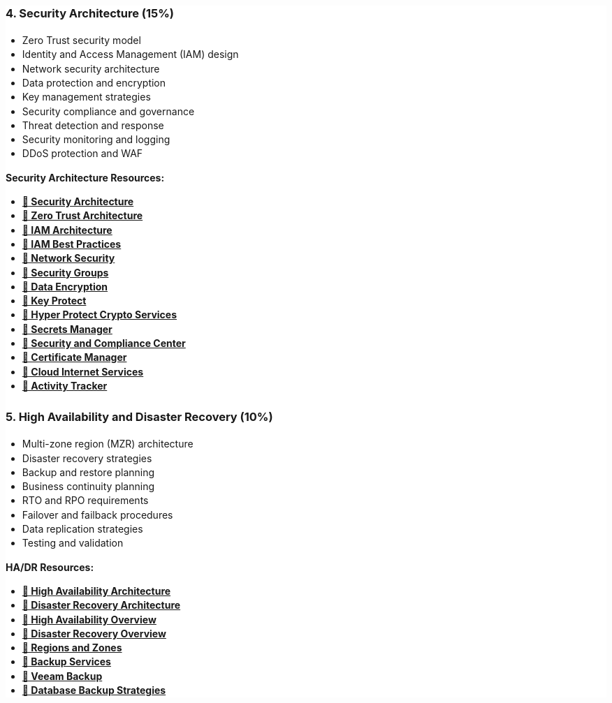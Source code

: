 ### 4. Security Architecture (15%)
- Zero Trust security model
- Identity and Access Management (IAM) design
- Network security architecture
- Data protection and encryption
- Key management strategies
- Security compliance and governance
- Threat detection and response
- Security monitoring and logging
- DDoS protection and WAF

**Security Architecture Resources:**
- **[📖 Security Architecture](https://www.ibm.com/cloud/architecture/architectures/securityArchitecture)**
- **[📖 Zero Trust Architecture](https://www.ibm.com/cloud/architecture/architectures/zeroTrustArchitecture)**
- **[📖 IAM Architecture](https://cloud.ibm.com/docs/account?topic=account-iamoverview)**
- **[📖 IAM Best Practices](https://cloud.ibm.com/docs/account?topic=account-account_setup)**
- **[📖 Network Security](https://cloud.ibm.com/docs/vpc?topic=vpc-security-in-your-vpc)**
- **[📖 Security Groups](https://cloud.ibm.com/docs/vpc?topic=vpc-using-security-groups)**
- **[📖 Data Encryption](https://cloud.ibm.com/docs/overview?topic=overview-security)**
- **[📖 Key Protect](https://cloud.ibm.com/docs/key-protect)**
- **[📖 Hyper Protect Crypto Services](https://cloud.ibm.com/docs/hs-crypto)**
- **[📖 Secrets Manager](https://cloud.ibm.com/docs/secrets-manager)**
- **[📖 Security and Compliance Center](https://cloud.ibm.com/docs/security-compliance)**
- **[📖 Certificate Manager](https://cloud.ibm.com/docs/certificate-manager)**
- **[📖 Cloud Internet Services](https://cloud.ibm.com/docs/cis)**
- **[📖 Activity Tracker](https://cloud.ibm.com/docs/activity-tracker)**

### 5. High Availability and Disaster Recovery (10%)
- Multi-zone region (MZR) architecture
- Disaster recovery strategies
- Backup and restore planning
- Business continuity planning
- RTO and RPO requirements
- Failover and failback procedures
- Data replication strategies
- Testing and validation

**HA/DR Resources:**
- **[📖 High Availability Architecture](https://www.ibm.com/cloud/architecture/architectures/resilience)**
- **[📖 Disaster Recovery Architecture](https://www.ibm.com/cloud/architecture/architectures/disasterRecoveryArchitecture)**
- **[📖 High Availability Overview](https://cloud.ibm.com/docs/overview?topic=overview-ha)**
- **[📖 Disaster Recovery Overview](https://cloud.ibm.com/docs/overview?topic=overview-dr)**
- **[📖 Regions and Zones](https://cloud.ibm.com/docs/overview?topic=overview-locations)**
- **[📖 Backup Services](https://cloud.ibm.com/docs/cloud-backup)**
- **[📖 Veeam Backup](https://cloud.ibm.com/docs/vmwaresolutions?topic=vmwaresolutions-veeam_considerations)**
- **[📖 Database Backup Strategies](https://cloud.ibm.com/docs/databases-for-postgresql?topic=databases-for-postgresql-dashboard-backups)**
